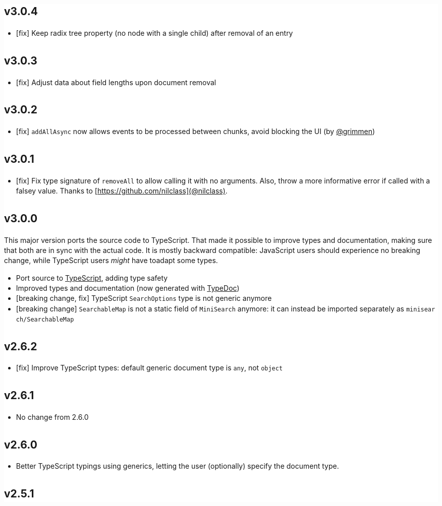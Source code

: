## v3.0.4

  - [fix] Keep radix tree property (no node with a single child) after removal
    of an entry

## v3.0.3

  - [fix] Adjust data about field lengths upon document removal

## v3.0.2

  - [fix] `addAllAsync` now allows events to be processed between chunks, avoid
    blocking the UI (by [@grimmen](https://github.com/grimmen))

## v3.0.1

  - [fix] Fix type signature of `removeAll` to allow calling it with no
    arguments. Also, throw a more informative error if called with a falsey
    value. Thanks to [https://github.com/nilclass](@nilclass).

## v3.0.0

  This major version ports the source code to TypeScript. That made it possible
  to improve types and documentation, making sure that both are in sync with the
  actual code. It is mostly backward compatible: JavaScript users should
  experience no breaking change, while TypeScript users _might_ have toadapt
  some types.

  - Port source to [TypeScript](https://www.typescriptlang.org), adding type
    safety
  - Improved types and documentation (now generated with [TypeDoc](http://typedoc.org))
  - [breaking change, fix] TypeScript `SearchOptions` type is not generic
    anymore
  - [breaking change] `SearchableMap` is not a static field of `MiniSearch`
    anymore: it can instead be imported separately as `minisearch/SearchableMap`

## v2.6.2

  - [fix] Improve TypeScript types: default generic document type is `any`, not `object`

## v2.6.1

  - No change from 2.6.0

## v2.6.0

  - Better TypeScript typings using generics, letting the user (optionally)
    specify the document type.

## v2.5.1
